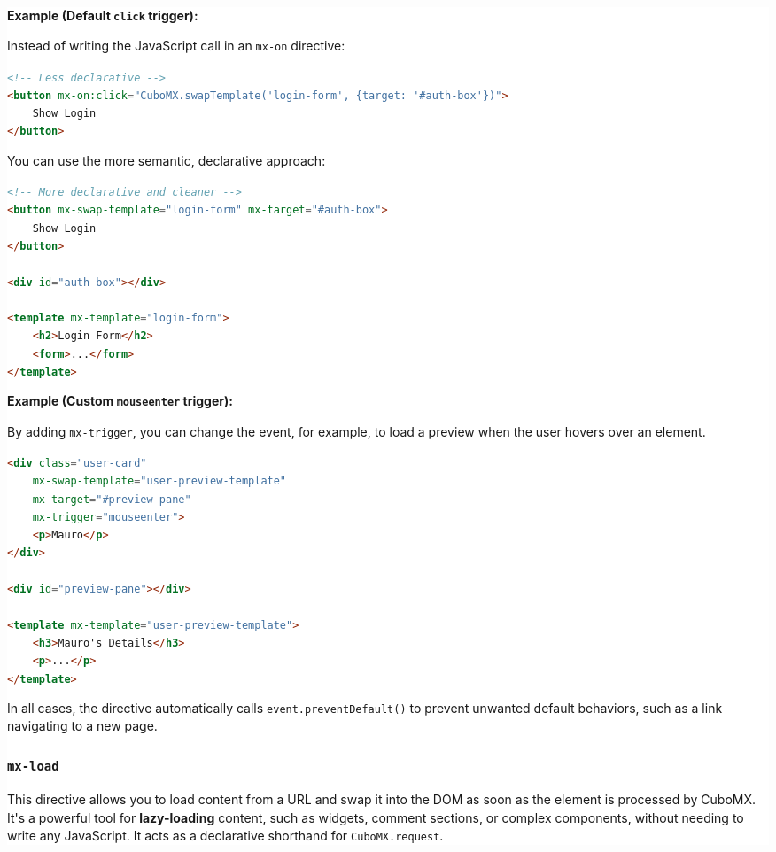 **Example (Default `click` trigger):**

Instead of writing the JavaScript call in an `mx-on` directive:
```html
<!-- Less declarative -->
<button mx-on:click="CuboMX.swapTemplate('login-form', {target: '#auth-box'})">
    Show Login
</button>
```

You can use the more semantic, declarative approach:
```html
<!-- More declarative and cleaner -->
<button mx-swap-template="login-form" mx-target="#auth-box">
    Show Login
</button>

<div id="auth-box"></div>

<template mx-template="login-form">
    <h2>Login Form</h2>
    <form>...</form>
</template>
```

**Example (Custom `mouseenter` trigger):**

By adding `mx-trigger`, you can change the event, for example, to load a preview when the user hovers over an element.

```html
<div class="user-card" 
    mx-swap-template="user-preview-template" 
    mx-target="#preview-pane"
    mx-trigger="mouseenter">
    <p>Mauro</p>
</div>

<div id="preview-pane"></div>

<template mx-template="user-preview-template">
    <h3>Mauro's Details</h3>
    <p>...</p>
</template>
```
In all cases, the directive automatically calls `event.preventDefault()` to prevent unwanted default behaviors, such as a link navigating to a new page.

### `mx-load`

This directive allows you to load content from a URL and swap it into the DOM as soon as the element is processed by CuboMX. It's a powerful tool for **lazy-loading** content, such as widgets, comment sections, or complex components, without needing to write any JavaScript. It acts as a declarative shorthand for `CuboMX.request`.

